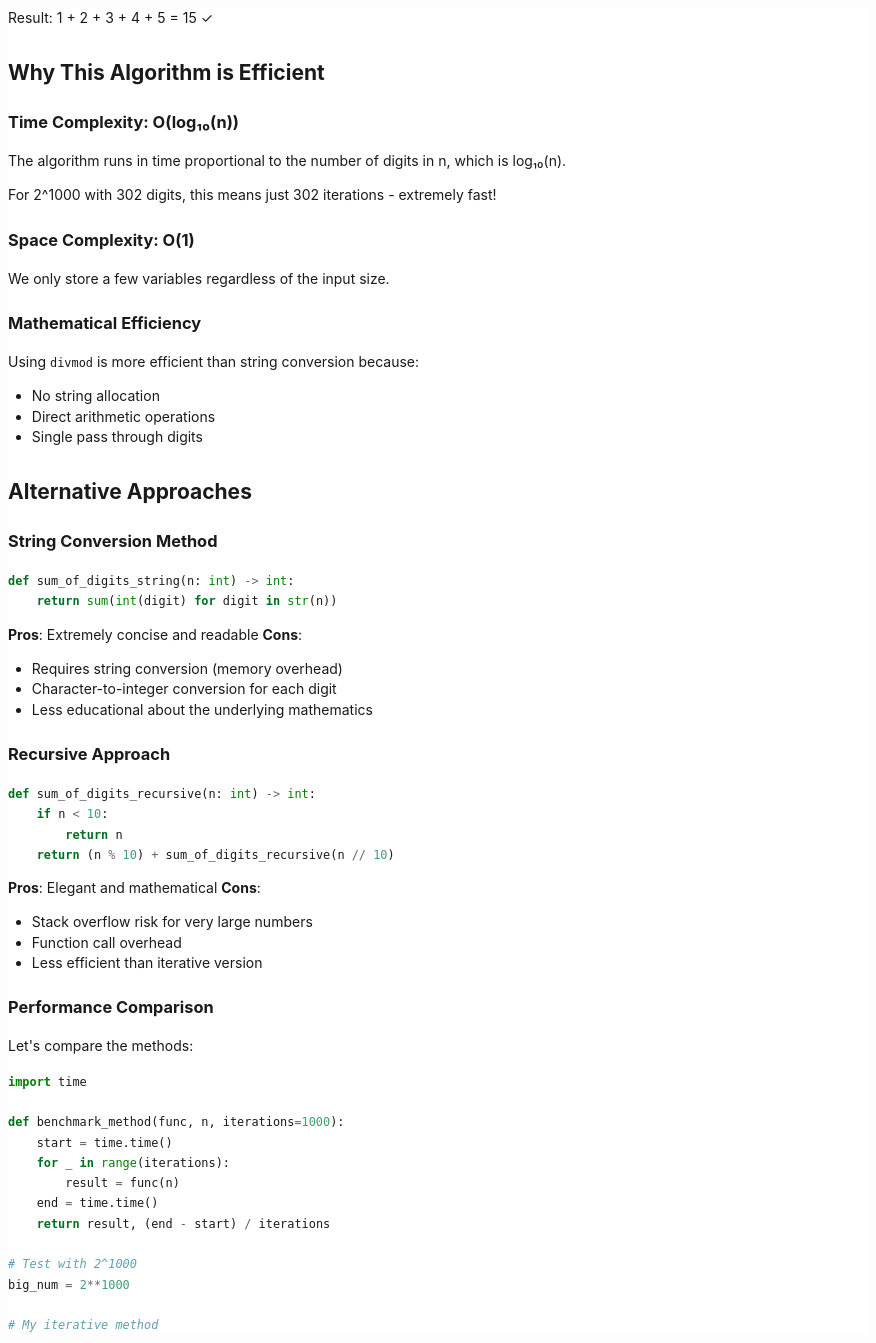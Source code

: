Result: 1 + 2 + 3 + 4 + 5 = 15 ✓

## Why This Algorithm is Efficient

### Time Complexity: O(log₁₀(n))
The algorithm runs in time proportional to the number of digits in n, which is log₁₀(n).

For 2^1000 with 302 digits, this means just 302 iterations - extremely fast!

### Space Complexity: O(1)
We only store a few variables regardless of the input size.

### Mathematical Efficiency
Using `divmod` is more efficient than string conversion because:
- No string allocation
- Direct arithmetic operations
- Single pass through digits

## Alternative Approaches

### String Conversion Method
```python
def sum_of_digits_string(n: int) -> int:
    return sum(int(digit) for digit in str(n))
```

**Pros**: Extremely concise and readable
**Cons**: 
- Requires string conversion (memory overhead)
- Character-to-integer conversion for each digit
- Less educational about the underlying mathematics

### Recursive Approach
```python
def sum_of_digits_recursive(n: int) -> int:
    if n < 10:
        return n
    return (n % 10) + sum_of_digits_recursive(n // 10)
```

**Pros**: Elegant and mathematical
**Cons**: 
- Stack overflow risk for very large numbers
- Function call overhead
- Less efficient than iterative version

### Performance Comparison

Let's compare the methods:

```python
import time

def benchmark_method(func, n, iterations=1000):
    start = time.time()
    for _ in range(iterations):
        result = func(n)
    end = time.time()
    return result, (end - start) / iterations

# Test with 2^1000
big_num = 2**1000

# My iterative method
```